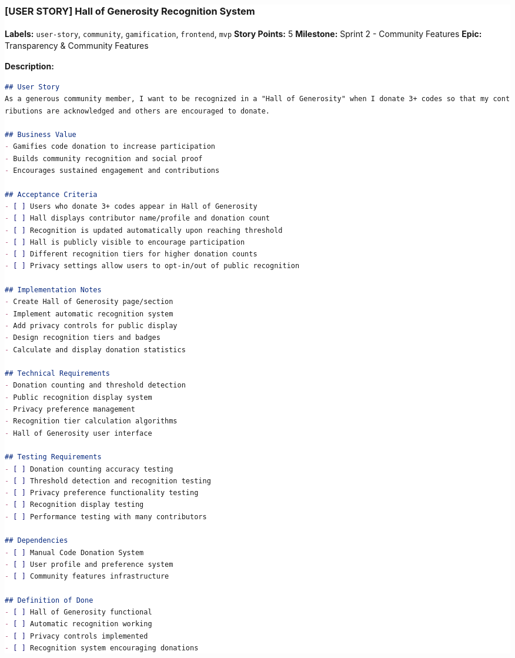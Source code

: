 ### [USER STORY] Hall of Generosity Recognition System
**Labels:** `user-story`, `community`, `gamification`, `frontend`, `mvp`
**Story Points:** 5
**Milestone:** Sprint 2 - Community Features
**Epic:** Transparency & Community Features

**Description:**
```markdown
## User Story
As a generous community member, I want to be recognized in a "Hall of Generosity" when I donate 3+ codes so that my contributions are acknowledged and others are encouraged to donate.

## Business Value
- Gamifies code donation to increase participation
- Builds community recognition and social proof
- Encourages sustained engagement and contributions

## Acceptance Criteria
- [ ] Users who donate 3+ codes appear in Hall of Generosity
- [ ] Hall displays contributor name/profile and donation count
- [ ] Recognition is updated automatically upon reaching threshold
- [ ] Hall is publicly visible to encourage participation
- [ ] Different recognition tiers for higher donation counts
- [ ] Privacy settings allow users to opt-in/out of public recognition

## Implementation Notes
- Create Hall of Generosity page/section
- Implement automatic recognition system
- Add privacy controls for public display
- Design recognition tiers and badges
- Calculate and display donation statistics

## Technical Requirements
- Donation counting and threshold detection
- Public recognition display system
- Privacy preference management
- Recognition tier calculation algorithms
- Hall of Generosity user interface

## Testing Requirements
- [ ] Donation counting accuracy testing
- [ ] Threshold detection and recognition testing
- [ ] Privacy preference functionality testing
- [ ] Recognition display testing
- [ ] Performance testing with many contributors

## Dependencies
- [ ] Manual Code Donation System
- [ ] User profile and preference system
- [ ] Community features infrastructure

## Definition of Done
- [ ] Hall of Generosity functional
- [ ] Automatic recognition working
- [ ] Privacy controls implemented
- [ ] Recognition system encouraging donations
```
